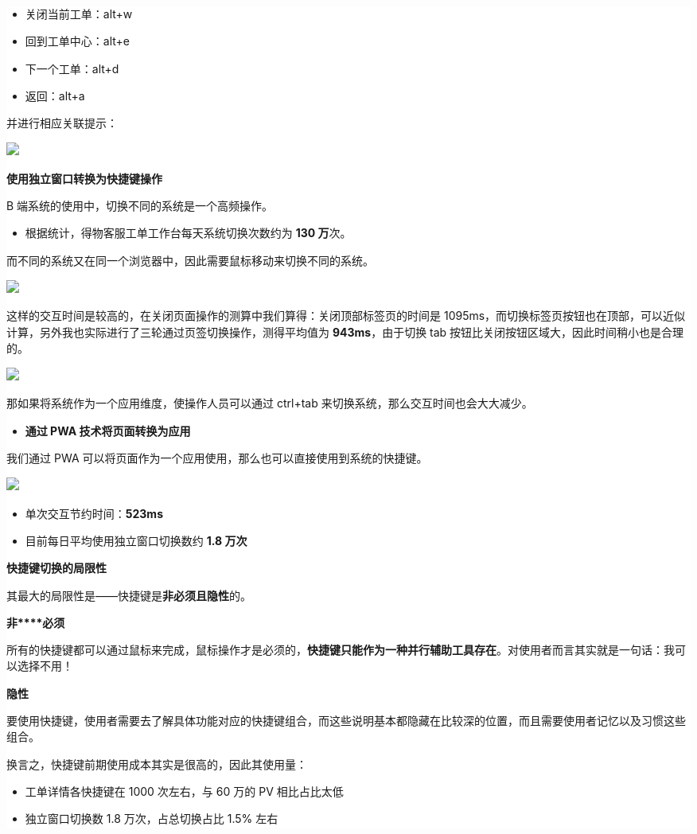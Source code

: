 *   关闭当前工单：alt+w
    
*   回到工单中心：alt+e
    
*   下一个工单：alt+d
    
*   返回：alt+a
    

并进行相应关联提示：

![](https://mmbiz.qpic.cn/mmbiz_png/AAQtmjCc74B5NIrOEjJOuwevT5lUlqEX1icg05FXbaS0I6cC4pczRYTic3QQatVjMjf7MP1X5TK7fWSTsVib3ic9EQ/640?wx_fmt=png&from=appmsg)

**使用独立窗口转换为快捷键操作**

B 端系统的使用中，切换不同的系统是一个高频操作。

*   根据统计，得物客服工单工作台每天系统切换次数约为 **130 万**次。
    

而不同的系统又在同一个浏览器中，因此需要鼠标移动来切换不同的系统。

![](https://mmbiz.qpic.cn/mmbiz_png/AAQtmjCc74B5NIrOEjJOuwevT5lUlqEXW0QYlUp3RrMZOdjeBdiaBMU8ZcFBqufQk4MxZcaZyQZ5CX71yPjgw8A/640?wx_fmt=png&from=appmsg)

这样的交互时间是较高的，在关闭页面操作的测算中我们算得：关闭顶部标签页的时间是 1095ms，而切换标签页按钮也在顶部，可以近似计算，另外我也实际进行了三轮通过页签切换操作，测得平均值为 **943ms**，由于切换 tab 按钮比关闭按钮区域大，因此时间稍小也是合理的。

![](https://mmbiz.qpic.cn/mmbiz_png/AAQtmjCc74A7G0etRRIbOOPDJiac4zKx2hLvLDUbeHS2t28nInPH0Rlm6uFDiaZj7qibjul5CuwPichfx0yPXr08Tw/640?wx_fmt=png&from=appmsg)

那如果将系统作为一个应用维度，使操作人员可以通过 ctrl+tab 来切换系统，那么交互时间也会大大减少。

*   **通过 PWA 技术将页面转换为应用**
    

我们通过 PWA 可以将页面作为一个应用使用，那么也可以直接使用到系统的快捷键。

![](https://mmbiz.qpic.cn/mmbiz_png/AAQtmjCc74B5NIrOEjJOuwevT5lUlqEXjb2gHqHXOJibliagnnE7Bn4Av90wPBfvHib89LFC3JmFyMHmL14F4nCSQ/640?wx_fmt=png&from=appmsg)

*   单次交互节约时间：**523ms**
    
*   目前每日平均使用独立窗口切换数约 **1.8 万次**
    

  

**快捷键切换的局限性**

其最大的局限性是——快捷键是**非必须且隐性**的。

**非****必须**

所有的快捷键都可以通过鼠标来完成，鼠标操作才是必须的，**快捷键只能作为一种并行辅助工具存在**。对使用者而言其实就是一句话：我可以选择不用！

**隐性**

要使用快捷键，使用者需要去了解具体功能对应的快捷键组合，而这些说明基本都隐藏在比较深的位置，而且需要使用者记忆以及习惯这些组合。

换言之，快捷键前期使用成本其实是很高的，因此其使用量：

*   工单详情各快捷键在 1000 次左右，与 60 万的 PV 相比占比太低
    
*   独立窗口切换数 1.8 万次，占总切换占比 1.5% 左右
    
